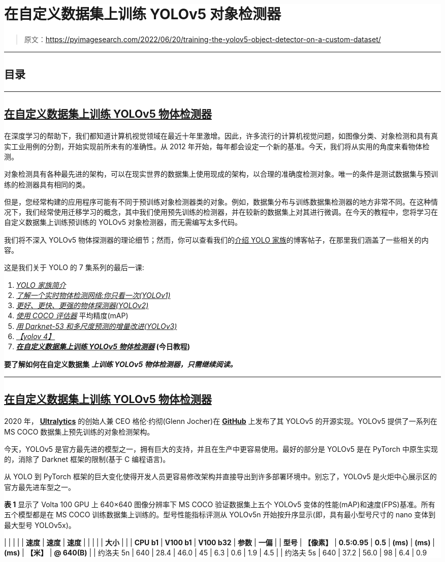 # 在自定义数据集上训练 YOLOv5 对象检测器

> 原文：<https://pyimagesearch.com/2022/06/20/training-the-yolov5-object-detector-on-a-custom-dataset/>

* * *

## **目录**

* * *

## [**在自定义数据集上训练 YOLOv5 物体检测器**](#TOC)

在深度学习的帮助下，我们都知道计算机视觉领域在最近十年里激增。因此，许多流行的计算机视觉问题，如图像分类、对象检测和具有真实工业用例的分割，开始实现前所未有的准确性。从 2012 年开始，每年都会设定一个新的基准。今天，我们将从实用的角度来看物体检测。

对象检测具有各种最先进的架构，可以在现实世界的数据集上使用现成的架构，以合理的准确度检测对象。唯一的条件是测试数据集与预训练的检测器具有相同的类。

但是，您经常构建的应用程序可能有不同于预训练对象检测器类的对象。例如，数据集分布与训练数据集检测器的地方非常不同。在这种情况下，我们经常使用迁移学习的概念，其中我们使用预先训练的检测器，并在较新的数据集上对其进行微调。在今天的教程中，您将学习在自定义数据集上训练预训练的 YOLOv5 对象检测器，而无需编写太多代码。

我们将不深入 YOLOv5 物体探测器的理论细节；然而，你可以查看我们的[介绍 YOLO 家族](https://pyimg.co/dgbvi)的博客帖子，在那里我们涵盖了一些相关的内容。

这是我们关于 YOLO 的 7 集系列的最后一课:

1.  [*YOLO 家族简介*](https://pyimg.co/dgbvi)
2.  [*了解一个实时物体检测网络:你只看一次(YOLOv1)*](https://pyimg.co/3cpmz)
3.  [*更好、更快、更强的物体探测器(YOLOv2)*](https://pyimg.co/ehaox)
4.  [*使用 COCO 评估器*](https://pyimg.co/nwoka) 平均精度(mAP)
5.  [*用 Darknet-53 和多尺度预测的增量改进(YOLOv3)*](https://pyimg.co/8xfpg)
6.  [*【yolov 4】*](https://pyimg.co/c6kiu)
7.  ***[在自定义数据集上训练 YOLOv5 物体检测器](https://pyimg.co/fq0a3)* (今日教程)**

**要了解如何在自定义数据集** ***上训练 YOLOv5 物体检测器，只需继续阅读。***

* * *

## [**在自定义数据集上训练 YOLOv5 物体检测器**](#TOC)

2020 年， [**Ultralytics**](https://ultralytics.com/) 的创始人兼 CEO 格伦·约彻(Glenn Jocher)在 [**GitHub**](https://github.com/ultralytics/yolov5) 上发布了其 YOLOv5 的开源实现。YOLOv5 提供了一系列在 MS COCO 数据集上预先训练的对象检测架构。

今天，YOLOv5 是官方最先进的模型之一，拥有巨大的支持，并且在生产中更容易使用。最好的部分是 YOLOv5 是在 PyTorch 中原生实现的，消除了 Darknet 框架的限制(基于 C 编程语言)。

从 YOLO 到 PyTorch 框架的巨大变化使得开发人员更容易修改架构并直接导出到许多部署环境中。别忘了，YOLOv5 是火炬中心展示区的官方最先进车型之一。

**表 1** 显示了 Volta 100 GPU 上 640×640 图像分辨率下 MS COCO 验证数据集上五个 YOLOv5 变体的性能(mAP)和速度(FPS)基准。所有五个模型都是在 MS COCO 训练数据集上训练的。型号性能指标评测从 YOLOv5n 开始按升序显示(即，具有最小型号尺寸的 nano 变体到最大型号 YOLOv5x)。

 

|   |   |   |   | **速度**  | **速度**  | **速度**  |   |   |
|   | **大小**  |  |  | **CPU b1**  | **V100 b1**  | **V100 b32**  | **参数**  | **一偏**  |
| **型号**  | **【像素】**  | **0.5:0.95**  | **0.5**  | **(ms)**  | **(ms)**  | **(ms)**  | **【米】**  | **@ 640(B)** |
| 约洛夫 5n  | 640
 | 28.4  | 46.0  | 45
 | 6.3  | 0.6  | 1.9  | 4.5  |
| 约洛夫 5s  | 640
 | 37.2  | 56.0  | 98
 | 6.4  | 0.9